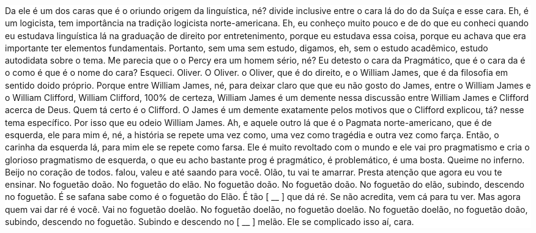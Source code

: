 Da ele é um dos caras que é o oriundo
origem da linguística, né? divide
inclusive entre o cara lá do do da Suíça
e esse cara. Eh, é um logicista, tem
importância na tradição logicista
norte-americana.
Eh, eu conheço muito pouco e de do que
eu conheci quando eu estudava
linguística lá na graduação
de direito por entretenimento, porque eu
estudava essa coisa, porque eu achava
que era importante ter elementos
fundamentais. Portanto, sem uma sem
estudo, digamos,
eh, sem o estudo acadêmico, estudo
autodidata sobre o tema. Me parecia que
o o Percy era um homem sério, né? Eu
detesto o cara da Pragmático, que é o
cara da é o como é que é o nome do cara?
Esqueci.
Oliver. O Oliver. o Oliver, que é do
direito, e o William James, que é da
filosofia em sentido doido próprio.
Porque entre William James, né, para
deixar claro que que eu não gosto do
James, entre o William James e o William
Clifford, William Clifford, 100% de
certeza, William James é um demente
nessa discussão entre William James e
Clifford acerca de Deus. Quem tá certo é
o Clifford. O James é um demente
exatamente pelos motivos que o Clifford
explicou, tá? nesse tema específico. Por
isso que eu odeio William James. Ah,
e aquele outro lá que é o Pagmata
norte-americano, que é de esquerda, ele
para mim é, né, a história se repete uma
vez como, uma vez como tragédia e outra
vez como farça. Então, o carinha da
esquerda lá, para mim ele se repete como
farsa. Ele é muito revoltado com o mundo
e ele vai pro pragmatismo e cria o
glorioso pragmatismo de esquerda, o que
eu acho bastante prog
é pragmático, é problemático, é uma
bosta. Queime no inferno. Beijo no
coração de todos. falou, valeu e até
saando para você. Olão,
tu vai te amarrar. Presta atenção que
agora eu vou te ensinar. No foguetão
doão. No foguetão do elão. No foguetão
doão.
No foguetão doão. No foguetão do elão,
subindo, descendo no foguetão. É se
safana sabe como é o foguetão do Elão. É
tão [ __ ] que dá ré. Se não acredita, vem
cá para tu ver. Mas agora quem vai dar
ré é você. Vai no foguetão doelão. No
foguetão doelão, no foguetão doelão.
No foguetão doelão, no foguetão doão,
subindo, descendo no foguetão.
Subindo e descendo no [ __ ] melão. Ele
se
complicado isso aí, cara.